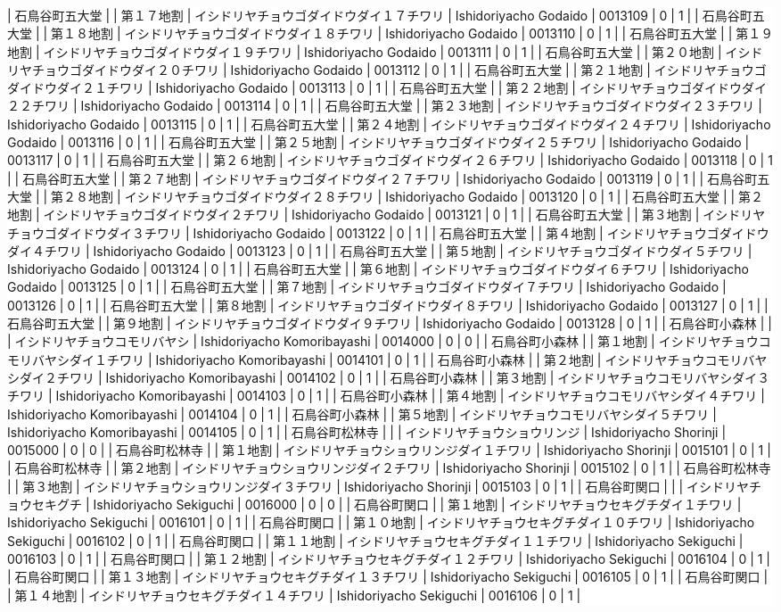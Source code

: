 | 石鳥谷町五大堂 |  | 第１７地割 | イシドリヤチョウゴダイドウダイ１７チワリ | Ishidoriyacho Godaido | 0013109 | 0 | 1 |
| 石鳥谷町五大堂 |  | 第１８地割 | イシドリヤチョウゴダイドウダイ１８チワリ | Ishidoriyacho Godaido | 0013110 | 0 | 1 |
| 石鳥谷町五大堂 |  | 第１９地割 | イシドリヤチョウゴダイドウダイ１９チワリ | Ishidoriyacho Godaido | 0013111 | 0 | 1 |
| 石鳥谷町五大堂 |  | 第２０地割 | イシドリヤチョウゴダイドウダイ２０チワリ | Ishidoriyacho Godaido | 0013112 | 0 | 1 |
| 石鳥谷町五大堂 |  | 第２１地割 | イシドリヤチョウゴダイドウダイ２１チワリ | Ishidoriyacho Godaido | 0013113 | 0 | 1 |
| 石鳥谷町五大堂 |  | 第２２地割 | イシドリヤチョウゴダイドウダイ２２チワリ | Ishidoriyacho Godaido | 0013114 | 0 | 1 |
| 石鳥谷町五大堂 |  | 第２３地割 | イシドリヤチョウゴダイドウダイ２３チワリ | Ishidoriyacho Godaido | 0013115 | 0 | 1 |
| 石鳥谷町五大堂 |  | 第２４地割 | イシドリヤチョウゴダイドウダイ２４チワリ | Ishidoriyacho Godaido | 0013116 | 0 | 1 |
| 石鳥谷町五大堂 |  | 第２５地割 | イシドリヤチョウゴダイドウダイ２５チワリ | Ishidoriyacho Godaido | 0013117 | 0 | 1 |
| 石鳥谷町五大堂 |  | 第２６地割 | イシドリヤチョウゴダイドウダイ２６チワリ | Ishidoriyacho Godaido | 0013118 | 0 | 1 |
| 石鳥谷町五大堂 |  | 第２７地割 | イシドリヤチョウゴダイドウダイ２７チワリ | Ishidoriyacho Godaido | 0013119 | 0 | 1 |
| 石鳥谷町五大堂 |  | 第２８地割 | イシドリヤチョウゴダイドウダイ２８チワリ | Ishidoriyacho Godaido | 0013120 | 0 | 1 |
| 石鳥谷町五大堂 |  | 第２地割 | イシドリヤチョウゴダイドウダイ２チワリ | Ishidoriyacho Godaido | 0013121 | 0 | 1 |
| 石鳥谷町五大堂 |  | 第３地割 | イシドリヤチョウゴダイドウダイ３チワリ | Ishidoriyacho Godaido | 0013122 | 0 | 1 |
| 石鳥谷町五大堂 |  | 第４地割 | イシドリヤチョウゴダイドウダイ４チワリ | Ishidoriyacho Godaido | 0013123 | 0 | 1 |
| 石鳥谷町五大堂 |  | 第５地割 | イシドリヤチョウゴダイドウダイ５チワリ | Ishidoriyacho Godaido | 0013124 | 0 | 1 |
| 石鳥谷町五大堂 |  | 第６地割 | イシドリヤチョウゴダイドウダイ６チワリ | Ishidoriyacho Godaido | 0013125 | 0 | 1 |
| 石鳥谷町五大堂 |  | 第７地割 | イシドリヤチョウゴダイドウダイ７チワリ | Ishidoriyacho Godaido | 0013126 | 0 | 1 |
| 石鳥谷町五大堂 |  | 第８地割 | イシドリヤチョウゴダイドウダイ８チワリ | Ishidoriyacho Godaido | 0013127 | 0 | 1 |
| 石鳥谷町五大堂 |  | 第９地割 | イシドリヤチョウゴダイドウダイ９チワリ | Ishidoriyacho Godaido | 0013128 | 0 | 1 |
| 石鳥谷町小森林 |  |  | イシドリヤチョウコモリバヤシ | Ishidoriyacho Komoribayashi | 0014000 | 0 | 0 |
| 石鳥谷町小森林 |  | 第１地割 | イシドリヤチョウコモリバヤシダイ１チワリ | Ishidoriyacho Komoribayashi | 0014101 | 0 | 1 |
| 石鳥谷町小森林 |  | 第２地割 | イシドリヤチョウコモリバヤシダイ２チワリ | Ishidoriyacho Komoribayashi | 0014102 | 0 | 1 |
| 石鳥谷町小森林 |  | 第３地割 | イシドリヤチョウコモリバヤシダイ３チワリ | Ishidoriyacho Komoribayashi | 0014103 | 0 | 1 |
| 石鳥谷町小森林 |  | 第４地割 | イシドリヤチョウコモリバヤシダイ４チワリ | Ishidoriyacho Komoribayashi | 0014104 | 0 | 1 |
| 石鳥谷町小森林 |  | 第５地割 | イシドリヤチョウコモリバヤシダイ５チワリ | Ishidoriyacho Komoribayashi | 0014105 | 0 | 1 |
| 石鳥谷町松林寺 |  |  | イシドリヤチョウショウリンジ | Ishidoriyacho Shorinji | 0015000 | 0 | 0 |
| 石鳥谷町松林寺 |  | 第１地割 | イシドリヤチョウショウリンジダイ１チワリ | Ishidoriyacho Shorinji | 0015101 | 0 | 1 |
| 石鳥谷町松林寺 |  | 第２地割 | イシドリヤチョウショウリンジダイ２チワリ | Ishidoriyacho Shorinji | 0015102 | 0 | 1 |
| 石鳥谷町松林寺 |  | 第３地割 | イシドリヤチョウショウリンジダイ３チワリ | Ishidoriyacho Shorinji | 0015103 | 0 | 1 |
| 石鳥谷町関口 |  |  | イシドリヤチョウセキグチ | Ishidoriyacho Sekiguchi | 0016000 | 0 | 0 |
| 石鳥谷町関口 |  | 第１地割 | イシドリヤチョウセキグチダイ１チワリ | Ishidoriyacho Sekiguchi | 0016101 | 0 | 1 |
| 石鳥谷町関口 |  | 第１０地割 | イシドリヤチョウセキグチダイ１０チワリ | Ishidoriyacho Sekiguchi | 0016102 | 0 | 1 |
| 石鳥谷町関口 |  | 第１１地割 | イシドリヤチョウセキグチダイ１１チワリ | Ishidoriyacho Sekiguchi | 0016103 | 0 | 1 |
| 石鳥谷町関口 |  | 第１２地割 | イシドリヤチョウセキグチダイ１２チワリ | Ishidoriyacho Sekiguchi | 0016104 | 0 | 1 |
| 石鳥谷町関口 |  | 第１３地割 | イシドリヤチョウセキグチダイ１３チワリ | Ishidoriyacho Sekiguchi | 0016105 | 0 | 1 |
| 石鳥谷町関口 |  | 第１４地割 | イシドリヤチョウセキグチダイ１４チワリ | Ishidoriyacho Sekiguchi | 0016106 | 0 | 1 |